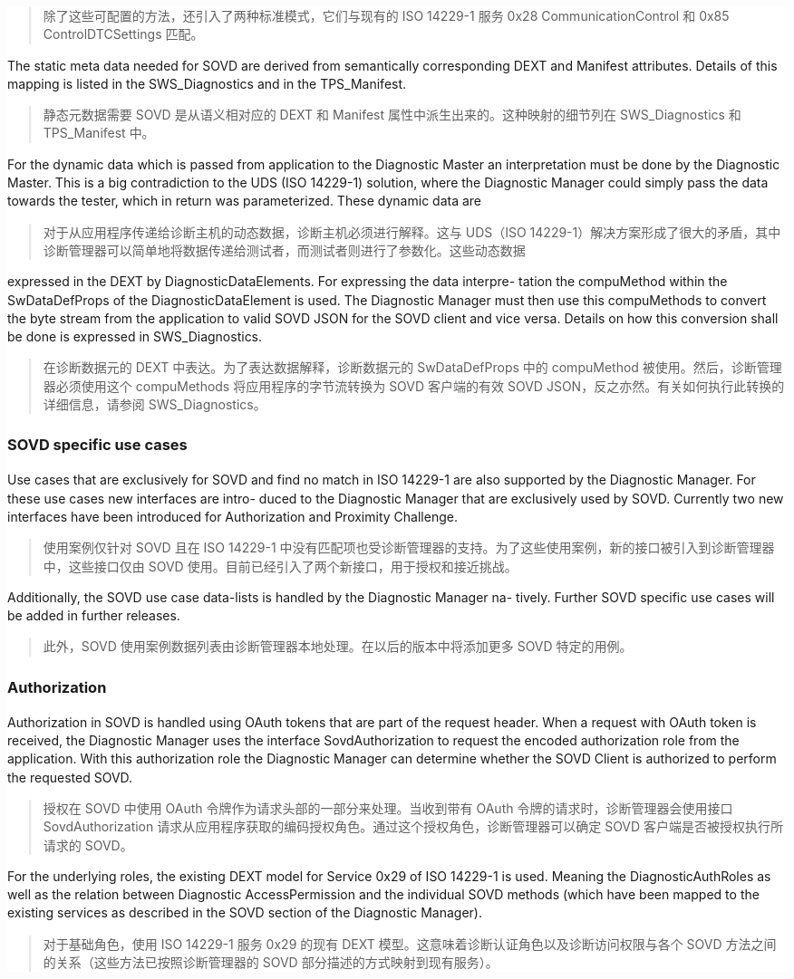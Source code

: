 > 除了这些可配置的方法，还引入了两种标准模式，它们与现有的 ISO 14229-1 服务 0x28 CommunicationControl 和 0x85 ControlDTCSettings 匹配。

The static meta data needed for SOVD are derived from semantically corresponding DEXT and Manifest attributes. Details of this mapping is listed in the SWS_Diagnostics and in the TPS_Manifest.

> 静态元数据需要 SOVD 是从语义相对应的 DEXT 和 Manifest 属性中派生出来的。这种映射的细节列在 SWS_Diagnostics 和 TPS_Manifest 中。

For the dynamic data which is passed from application to the Diagnostic Master an interpretation must be done by the Diagnostic Master. This is a big contradiction to the UDS (ISO 14229-1) solution, where the Diagnostic Manager could simply pass the data towards the tester, which in return was parameterized. These dynamic data are

> 对于从应用程序传递给诊断主机的动态数据，诊断主机必须进行解释。这与 UDS（ISO 14229-1）解决方案形成了很大的矛盾，其中诊断管理器可以简单地将数据传递给测试者，而测试者则进行了参数化。这些动态数据

expressed in the DEXT by DiagnosticDataElements. For expressing the data interpre- tation the compuMethod within the SwDataDefProps of the DiagnosticDataElement is used. The Diagnostic Manager must then use this compuMethods to convert the byte stream from the application to valid SOVD JSON for the SOVD client and vice versa. Details on how this conversion shall be done is expressed in SWS_Diagnostics.

> 在诊断数据元的 DEXT 中表达。为了表达数据解释，诊断数据元的 SwDataDefProps 中的 compuMethod 被使用。然后，诊断管理器必须使用这个 compuMethods 将应用程序的字节流转换为 SOVD 客户端的有效 SOVD JSON，反之亦然。有关如何执行此转换的详细信息，请参阅 SWS_Diagnostics。

### SOVD specific use cases

Use cases that are exclusively for SOVD and find no match in ISO 14229-1 are also supported by the Diagnostic Manager. For these use cases new interfaces are intro- duced to the Diagnostic Manager that are exclusively used by SOVD. Currently two new interfaces have been introduced for Authorization and Proximity Challenge.

> 使用案例仅针对 SOVD 且在 ISO 14229-1 中没有匹配项也受诊断管理器的支持。为了这些使用案例，新的接口被引入到诊断管理器中，这些接口仅由 SOVD 使用。目前已经引入了两个新接口，用于授权和接近挑战。

Additionally, the SOVD use case data-lists is handled by the Diagnostic Manager na- tively. Further SOVD specific use cases will be added in further releases.

> 此外，SOVD 使用案例数据列表由诊断管理器本地处理。在以后的版本中将添加更多 SOVD 特定的用例。

### Authorization

Authorization in SOVD is handled using OAuth tokens that are part of the request header. When a request with OAuth token is received, the Diagnostic Manager uses the interface SovdAuthorization to request the encoded authorization role from the application. With this authorization role the Diagnostic Manager can determine whether the SOVD Client is authorized to perform the requested SOVD.

> 授权在 SOVD 中使用 OAuth 令牌作为请求头部的一部分来处理。当收到带有 OAuth 令牌的请求时，诊断管理器会使用接口 SovdAuthorization 请求从应用程序获取的编码授权角色。通过这个授权角色，诊断管理器可以确定 SOVD 客户端是否被授权执行所请求的 SOVD。

For the underlying roles, the existing DEXT model for Service 0x29 of ISO 14229-1 is used. Meaning the DiagnosticAuthRoles as well as the relation between Diagnostic AccessPermission and the individual SOVD methods (which have been mapped to the existing services as described in the SOVD section of the Diagnostic Manager).

> 对于基础角色，使用 ISO 14229-1 服务 0x29 的现有 DEXT 模型。这意味着诊断认证角色以及诊断访问权限与各个 SOVD 方法之间的关系（这些方法已按照诊断管理器的 SOVD 部分描述的方式映射到现有服务）。
